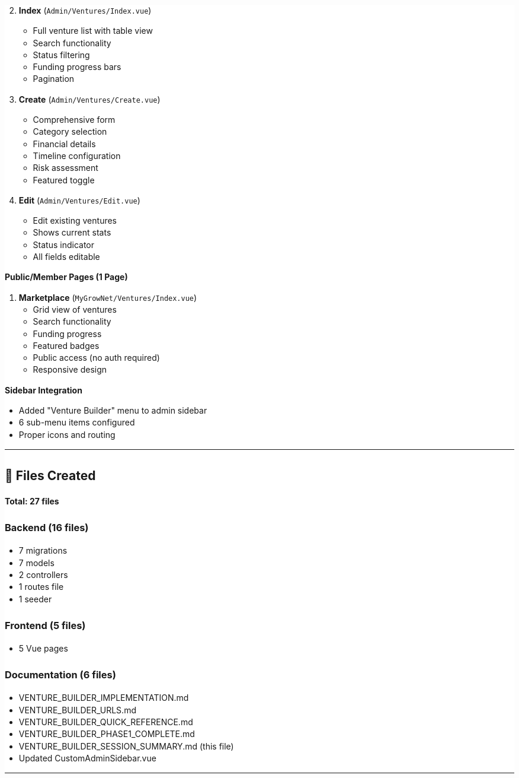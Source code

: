2. **Index** (`Admin/Ventures/Index.vue`)
   - Full venture list with table view
   - Search functionality
   - Status filtering
   - Funding progress bars
   - Pagination

3. **Create** (`Admin/Ventures/Create.vue`)
   - Comprehensive form
   - Category selection
   - Financial details
   - Timeline configuration
   - Risk assessment
   - Featured toggle

4. **Edit** (`Admin/Ventures/Edit.vue`)
   - Edit existing ventures
   - Shows current stats
   - Status indicator
   - All fields editable

**Public/Member Pages (1 Page)**
1. **Marketplace** (`MyGrowNet/Ventures/Index.vue`)
   - Grid view of ventures
   - Search functionality
   - Funding progress
   - Featured badges
   - Public access (no auth required)
   - Responsive design

**Sidebar Integration**
- Added "Venture Builder" menu to admin sidebar
- 6 sub-menu items configured
- Proper icons and routing

---

## 📁 Files Created

**Total: 27 files**

### Backend (16 files)
- 7 migrations
- 7 models
- 2 controllers
- 1 routes file
- 1 seeder

### Frontend (5 files)
- 5 Vue pages

### Documentation (6 files)
- VENTURE_BUILDER_IMPLEMENTATION.md
- VENTURE_BUILDER_URLS.md
- VENTURE_BUILDER_QUICK_REFERENCE.md
- VENTURE_BUILDER_PHASE1_COMPLETE.md
- VENTURE_BUILDER_SESSION_SUMMARY.md (this file)
- Updated CustomAdminSidebar.vue

---